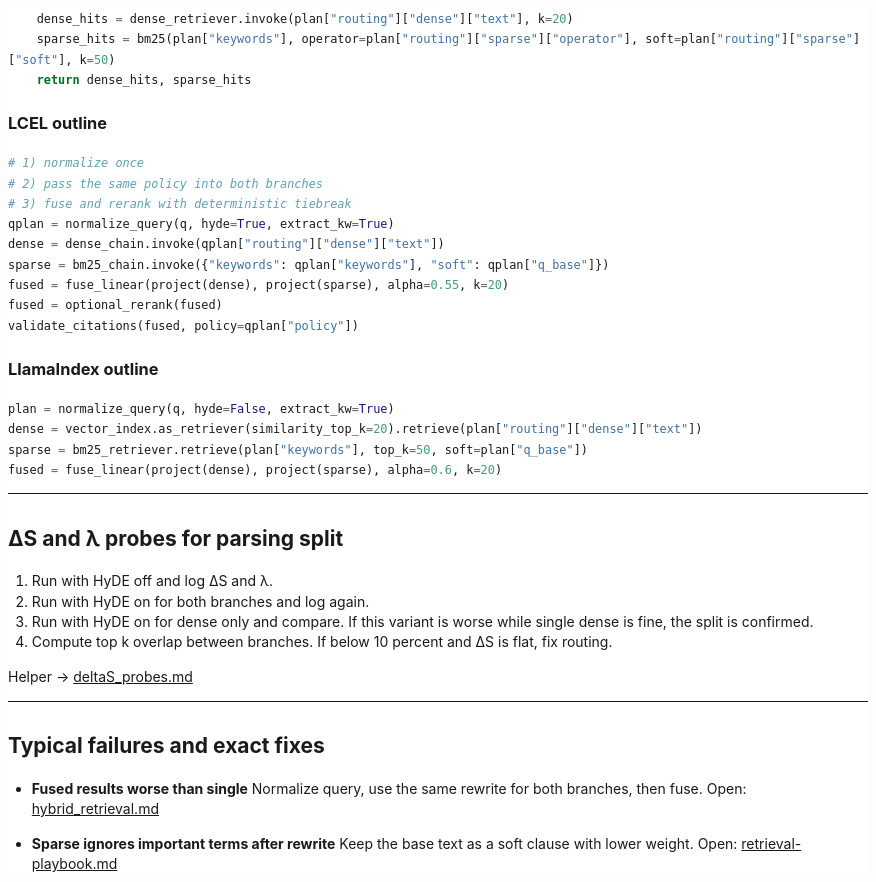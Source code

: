 ```python
    dense_hits = dense_retriever.invoke(plan["routing"]["dense"]["text"], k=20)
    sparse_hits = bm25(plan["keywords"], operator=plan["routing"]["sparse"]["operator"], soft=plan["routing"]["sparse"]["soft"], k=50)
    return dense_hits, sparse_hits
```

### LCEL outline

```python
# 1) normalize once
# 2) pass the same policy into both branches
# 3) fuse and rerank with deterministic tiebreak
qplan = normalize_query(q, hyde=True, extract_kw=True)
dense = dense_chain.invoke(qplan["routing"]["dense"]["text"])
sparse = bm25_chain.invoke({"keywords": qplan["keywords"], "soft": qplan["q_base"]})
fused = fuse_linear(project(dense), project(sparse), alpha=0.55, k=20)
fused = optional_rerank(fused)
validate_citations(fused, policy=qplan["policy"])
```

### LlamaIndex outline

```python
plan = normalize_query(q, hyde=False, extract_kw=True)
dense = vector_index.as_retriever(similarity_top_k=20).retrieve(plan["routing"]["dense"]["text"])
sparse = bm25_retriever.retrieve(plan["keywords"], top_k=50, soft=plan["q_base"])
fused = fuse_linear(project(dense), project(sparse), alpha=0.6, k=20)
```

---

## ΔS and λ probes for parsing split

1. Run with HyDE off and log ΔS and λ.
2. Run with HyDE on for both branches and log again.
3. Run with HyDE on for dense only and compare. If this variant is worse while single dense is fine, the split is confirmed.
4. Compute top k overlap between branches. If below 10 percent and ΔS is flat, fix routing.

Helper → [deltaS\_probes.md](https://github.com/onestardao/WFGY/blob/main/ProblemMap/GlobalFixMap/Retrieval/deltaS_probes.md)

---

## Typical failures and exact fixes

* **Fused results worse than single**
  Normalize query, use the same rewrite for both branches, then fuse.
  Open: [hybrid\_retrieval.md](https://github.com/onestardao/WFGY/blob/main/ProblemMap/GlobalFixMap/Retrieval/hybrid_retrieval.md)

* **Sparse ignores important terms after rewrite**
  Keep the base text as a soft clause with lower weight.
  Open: [retrieval-playbook.md](https://github.com/onestardao/WFGY/blob/main/ProblemMap/GlobalFixMap/Retrieval/retrieval-playbook.md)
